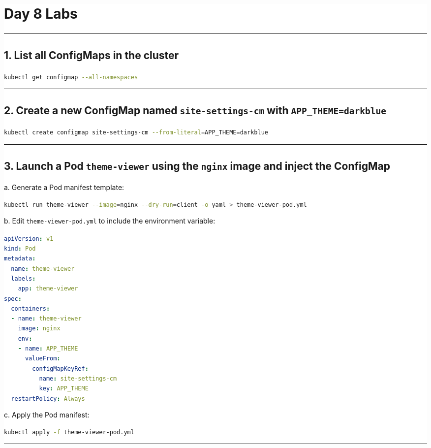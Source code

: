 # Day 8 Labs

---

## 1. List all ConfigMaps in the cluster  
```bash
kubectl get configmap --all-namespaces
```  

---

## 2. Create a new ConfigMap named `site-settings-cm` with `APP_THEME=darkblue`  
```bash
kubectl create configmap site-settings-cm --from-literal=APP_THEME=darkblue
```  

---

## 3. Launch a Pod `theme-viewer` using the `nginx` image and inject the ConfigMap  
a. Generate a Pod manifest template:  
```bash
kubectl run theme-viewer --image=nginx --dry-run=client -o yaml > theme-viewer-pod.yml
```  
b. Edit `theme-viewer-pod.yml` to include the environment variable:  
```yaml
apiVersion: v1
kind: Pod
metadata:
  name: theme-viewer
  labels:
    app: theme-viewer
spec:
  containers:
  - name: theme-viewer
    image: nginx
    env:
    - name: APP_THEME
      valueFrom:
        configMapKeyRef:
          name: site-settings-cm
          key: APP_THEME
  restartPolicy: Always
```  
c. Apply the Pod manifest:  
```bash
kubectl apply -f theme-viewer-pod.yml
```  

---
